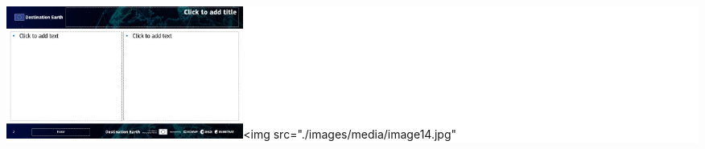 <img src="./images/media/image13.jpg"
style="width:3.06533in;height:1.71786in" /><img src="./images/media/image14.jpg"